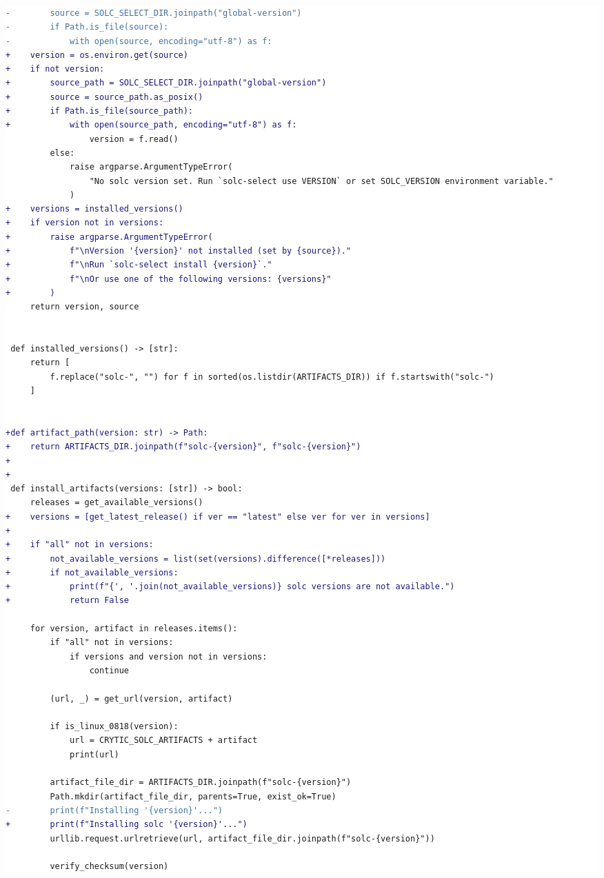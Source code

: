 ```diff
-        source = SOLC_SELECT_DIR.joinpath("global-version")
-        if Path.is_file(source):
-            with open(source, encoding="utf-8") as f:
+    version = os.environ.get(source)
+    if not version:
+        source_path = SOLC_SELECT_DIR.joinpath("global-version")
+        source = source_path.as_posix()
+        if Path.is_file(source_path):
+            with open(source_path, encoding="utf-8") as f:
                 version = f.read()
         else:
             raise argparse.ArgumentTypeError(
                 "No solc version set. Run `solc-select use VERSION` or set SOLC_VERSION environment variable."
             )
+    versions = installed_versions()
+    if version not in versions:
+        raise argparse.ArgumentTypeError(
+            f"\nVersion '{version}' not installed (set by {source})."
+            f"\nRun `solc-select install {version}`."
+            f"\nOr use one of the following versions: {versions}"
+        )
     return version, source
 
 
 def installed_versions() -> [str]:
     return [
         f.replace("solc-", "") for f in sorted(os.listdir(ARTIFACTS_DIR)) if f.startswith("solc-")
     ]
 
 
+def artifact_path(version: str) -> Path:
+    return ARTIFACTS_DIR.joinpath(f"solc-{version}", f"solc-{version}")
+
+
 def install_artifacts(versions: [str]) -> bool:
     releases = get_available_versions()
+    versions = [get_latest_release() if ver == "latest" else ver for ver in versions]
+
+    if "all" not in versions:
+        not_available_versions = list(set(versions).difference([*releases]))
+        if not_available_versions:
+            print(f"{', '.join(not_available_versions)} solc versions are not available.")
+            return False
 
     for version, artifact in releases.items():
         if "all" not in versions:
             if versions and version not in versions:
                 continue
 
         (url, _) = get_url(version, artifact)
 
         if is_linux_0818(version):
             url = CRYTIC_SOLC_ARTIFACTS + artifact
             print(url)
 
         artifact_file_dir = ARTIFACTS_DIR.joinpath(f"solc-{version}")
         Path.mkdir(artifact_file_dir, parents=True, exist_ok=True)
-        print(f"Installing '{version}'...")
+        print(f"Installing solc '{version}'...")
         urllib.request.urlretrieve(url, artifact_file_dir.joinpath(f"solc-{version}"))
 
         verify_checksum(version)
```